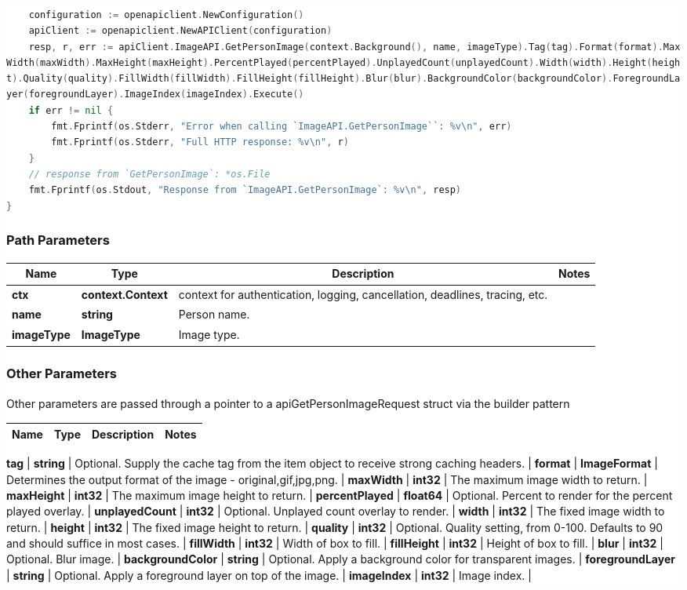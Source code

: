 ```go
	configuration := openapiclient.NewConfiguration()
	apiClient := openapiclient.NewAPIClient(configuration)
	resp, r, err := apiClient.ImageAPI.GetPersonImage(context.Background(), name, imageType).Tag(tag).Format(format).MaxWidth(maxWidth).MaxHeight(maxHeight).PercentPlayed(percentPlayed).UnplayedCount(unplayedCount).Width(width).Height(height).Quality(quality).FillWidth(fillWidth).FillHeight(fillHeight).Blur(blur).BackgroundColor(backgroundColor).ForegroundLayer(foregroundLayer).ImageIndex(imageIndex).Execute()
	if err != nil {
		fmt.Fprintf(os.Stderr, "Error when calling `ImageAPI.GetPersonImage``: %v\n", err)
		fmt.Fprintf(os.Stderr, "Full HTTP response: %v\n", r)
	}
	// response from `GetPersonImage`: *os.File
	fmt.Fprintf(os.Stdout, "Response from `ImageAPI.GetPersonImage`: %v\n", resp)
}
```

### Path Parameters


Name | Type | Description  | Notes
------------- | ------------- | ------------- | -------------
**ctx** | **context.Context** | context for authentication, logging, cancellation, deadlines, tracing, etc.
**name** | **string** | Person name. | 
**imageType** | **ImageType** | Image type. | 

### Other Parameters

Other parameters are passed through a pointer to a apiGetPersonImageRequest struct via the builder pattern


Name | Type | Description  | Notes
------------- | ------------- | ------------- | -------------


 **tag** | **string** | Optional. Supply the cache tag from the item object to receive strong caching headers. | 
 **format** | **ImageFormat** | Determines the output format of the image - original,gif,jpg,png. | 
 **maxWidth** | **int32** | The maximum image width to return. | 
 **maxHeight** | **int32** | The maximum image height to return. | 
 **percentPlayed** | **float64** | Optional. Percent to render for the percent played overlay. | 
 **unplayedCount** | **int32** | Optional. Unplayed count overlay to render. | 
 **width** | **int32** | The fixed image width to return. | 
 **height** | **int32** | The fixed image height to return. | 
 **quality** | **int32** | Optional. Quality setting, from 0-100. Defaults to 90 and should suffice in most cases. | 
 **fillWidth** | **int32** | Width of box to fill. | 
 **fillHeight** | **int32** | Height of box to fill. | 
 **blur** | **int32** | Optional. Blur image. | 
 **backgroundColor** | **string** | Optional. Apply a background color for transparent images. | 
 **foregroundLayer** | **string** | Optional. Apply a foreground layer on top of the image. | 
 **imageIndex** | **int32** | Image index. | 

